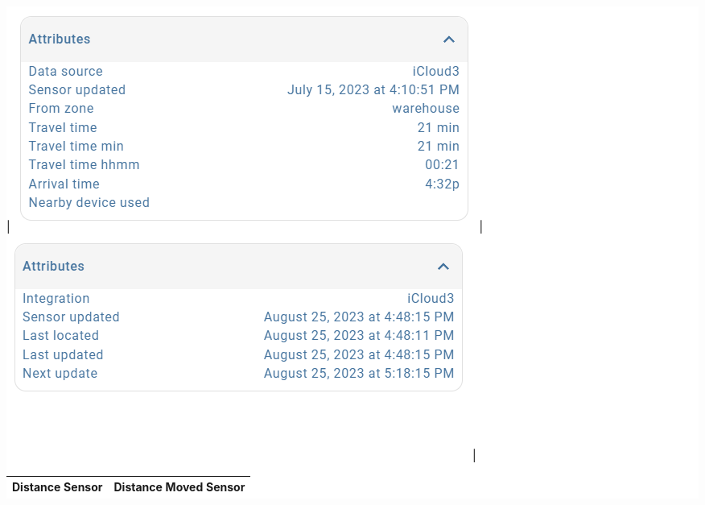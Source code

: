 | ![](../images/attrs-travel-time.png) | ![](../images/attrs-located.png) |

| Distance Sensor                       | Distance Moved Sensor                     |
| ---------------------------------- | ------------------------------------ |